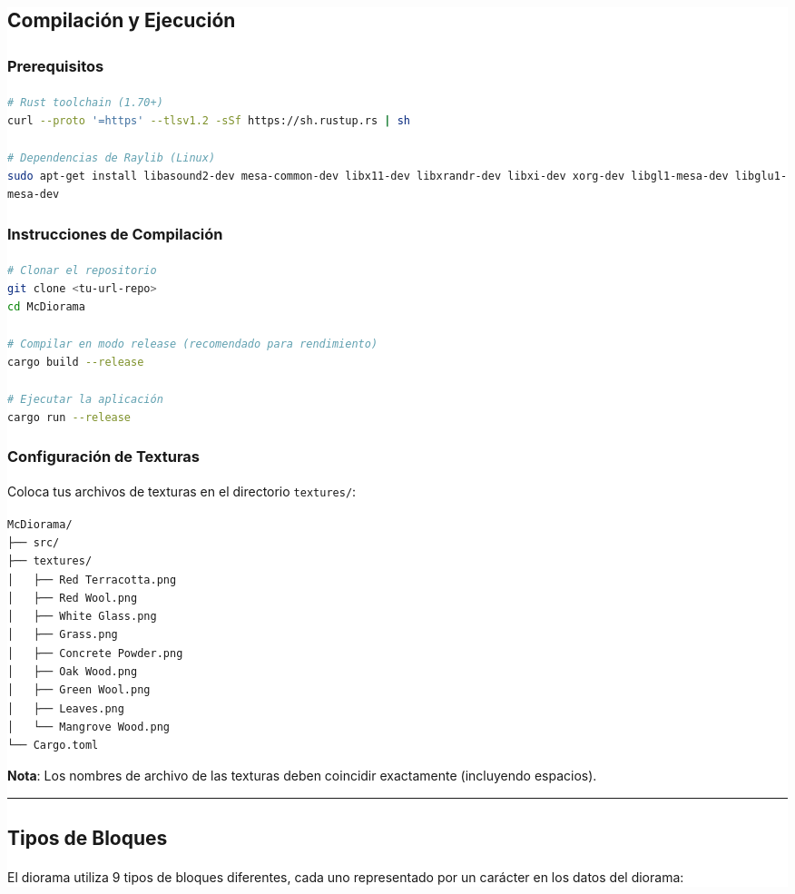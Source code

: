 
## Compilación y Ejecución

### Prerequisitos
```bash
# Rust toolchain (1.70+)
curl --proto '=https' --tlsv1.2 -sSf https://sh.rustup.rs | sh

# Dependencias de Raylib (Linux)
sudo apt-get install libasound2-dev mesa-common-dev libx11-dev libxrandr-dev libxi-dev xorg-dev libgl1-mesa-dev libglu1-mesa-dev
```

### Instrucciones de Compilación
```bash
# Clonar el repositorio
git clone <tu-url-repo>
cd McDiorama

# Compilar en modo release (recomendado para rendimiento)
cargo build --release

# Ejecutar la aplicación
cargo run --release
```

### Configuración de Texturas
Coloca tus archivos de texturas en el directorio `textures/`:
```
McDiorama/
├── src/
├── textures/
│   ├── Red Terracotta.png
│   ├── Red Wool.png
│   ├── White Glass.png
│   ├── Grass.png
│   ├── Concrete Powder.png
│   ├── Oak Wood.png
│   ├── Green Wool.png
│   ├── Leaves.png
│   └── Mangrove Wood.png
└── Cargo.toml
```

**Nota**: Los nombres de archivo de las texturas deben coincidir exactamente (incluyendo espacios).

---

## Tipos de Bloques

El diorama utiliza 9 tipos de bloques diferentes, cada uno representado por un carácter en los datos del diorama:
